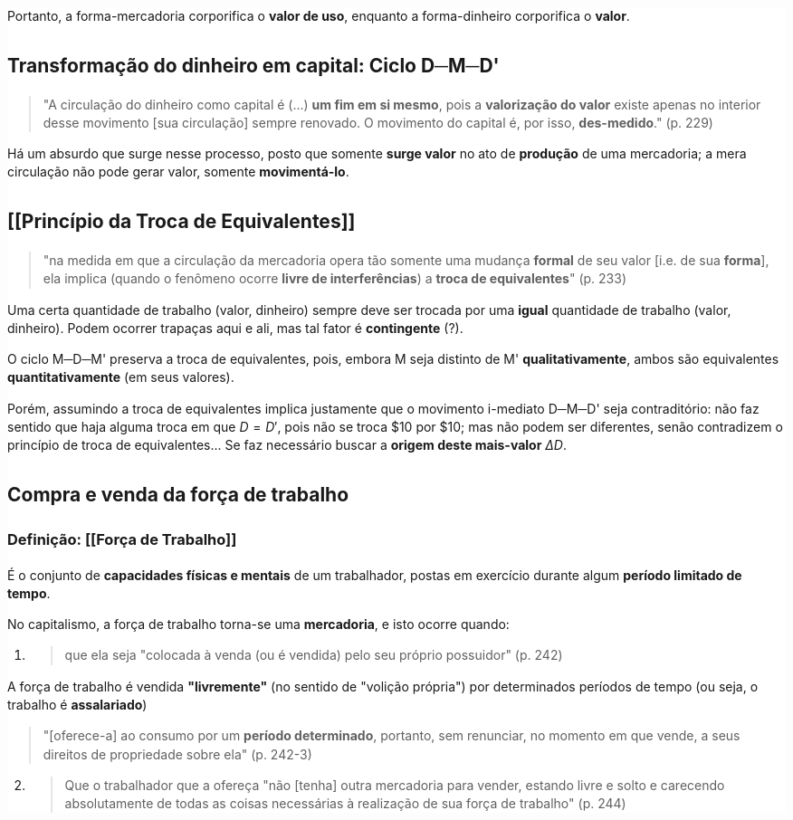 Portanto, a forma-mercadoria corporifica o **valor de uso**, enquanto a forma-dinheiro corporifica o **valor**.

## Transformação do dinheiro em capital: Ciclo D─M─D'
 <iframe class="quiver-embed" src="https://q.uiver.app/?q=WzAsNixbMiwwLCJDIl0sWzAsMiwiUCJdLFs0LDIsIkMnIl0sWzEsMSwiKEkpIl0sWzMsMSwiKElJKSJdLFsyLDJdLFswLDIsIk0iLDAseyJjdXJ2ZSI6LTMsImNvbG91ciI6WzAsNjAsNjBdfSxbMCw2MCw2MCwxXV0sWzIsMCwiRCArIFxcRGVsdGEgRCIsMCx7ImxhYmVsX3Bvc2l0aW9uIjo0MCwiY3VydmUiOi0zLCJjb2xvdXIiOlsxMjAsNjAsNjBdfSxbMTIwLDYwLDYwLDFdXSxbMCwxLCJEIiwwLHsiY3VydmUiOi0zLCJjb2xvdXIiOlsxMjAsNjAsNjBdfSxbMTIwLDYwLDYwLDFdXSxbMSwwLCJNIiwwLHsiY3VydmUiOi0zLCJjb2xvdXIiOlswLDYwLDYwXX0sWzAsNjAsNjAsMV1dXQ==&embed" width="688" height="432" style="border-radius: 8px; border: none;"></iframe>

> "A circulação do dinheiro como capital é (...) **um fim em si mesmo**, pois a **valorização do valor** existe apenas no interior desse movimento [sua circulação] sempre renovado. O movimento do capital é, por isso, **des-medido**." (p. 229)

Há um absurdo que surge nesse processo, posto que somente **surge valor** no ato de **produção** de uma mercadoria; a mera circulação não pode gerar valor, somente **movimentá-lo**. 

## [[Princípio da Troca de Equivalentes]]
> "na medida em que a circulação da mercadoria opera tão somente uma mudança **formal** de seu valor [i.e. de sua **forma**], ela implica (quando o fenômeno ocorre **livre de interferências**) a **troca de equivalentes**" (p. 233)

Uma certa quantidade de trabalho (valor, dinheiro) sempre deve ser trocada por uma **igual** quantidade de trabalho (valor, dinheiro). Podem ocorrer trapaças aqui e ali, mas tal fator é **contingente** (?).

O ciclo M─D─M' preserva a troca de equivalentes, pois, embora M seja distinto de M' **qualitativamente**, ambos são equivalentes **quantitativamente** (em seus valores).

Porém, assumindo a troca de equivalentes implica justamente que o movimento i-mediato D─M─D' seja contraditório: não faz sentido que haja alguma troca em que $D = D'$, pois não se troca \$10 por \$10; mas não podem ser diferentes, senão contradizem o princípio de troca de equivalentes... Se faz necessário buscar a **origem deste mais-valor** $\Delta D$. 

## Compra e venda da força de trabalho
### Definição: [[Força de Trabalho]]
É o conjunto de **capacidades físicas e mentais** de um trabalhador, postas em exercício durante algum **período limitado de tempo**. 

No capitalismo, a força de trabalho torna-se uma **mercadoria**, e isto ocorre quando:
1. > que ela seja "colocada à venda (ou é vendida) pelo seu próprio possuidor" (p. 242)

A força de trabalho é vendida **"livremente"** (no sentido de "volição própria") por determinados períodos de tempo (ou seja, o trabalho é **assalariado**) 
> "[oferece-a] ao consumo por um **período determinado**, portanto, sem renunciar, no momento em que vende, a seus direitos de propriedade sobre ela" (p. 242-3)

2. > Que o trabalhador que a ofereça "não [tenha] outra mercadoria para vender, estando livre e solto e carecendo absolutamente de todas as coisas necessárias à realização de sua força de trabalho" (p. 244)
